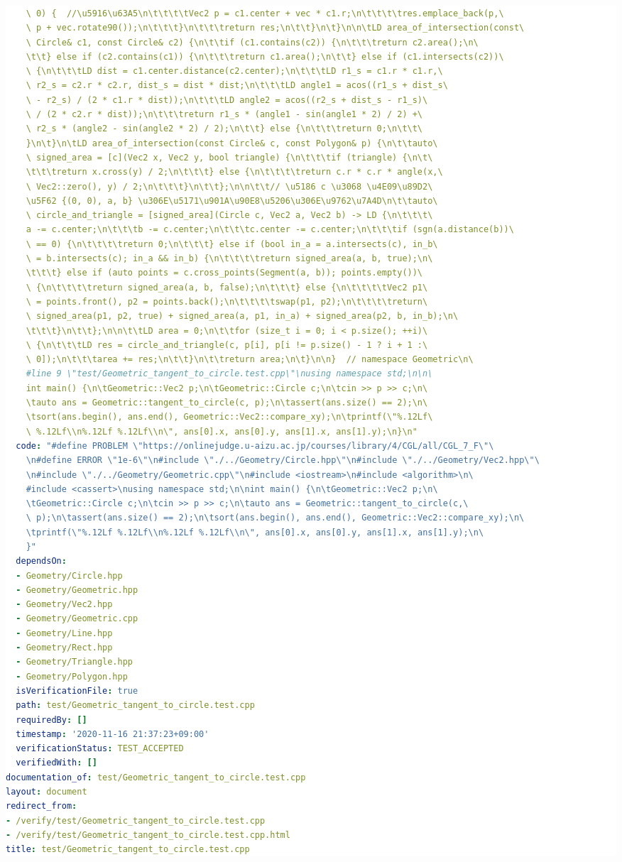 ```yaml
    \ 0) {  //\u5916\u63A5\n\t\t\t\tVec2 p = c1.center + vec * c1.r;\n\t\t\t\tres.emplace_back(p,\
    \ p + vec.rotate90());\n\t\t\t}\n\t\t\treturn res;\n\t\t}\n\t}\n\n\tLD area_of_intersection(const\
    \ Circle& c1, const Circle& c2) {\n\t\tif (c1.contains(c2)) {\n\t\t\treturn c2.area();\n\
    \t\t} else if (c2.contains(c1)) {\n\t\t\treturn c1.area();\n\t\t} else if (c1.intersects(c2))\
    \ {\n\t\t\tLD dist = c1.center.distance(c2.center);\n\t\t\tLD r1_s = c1.r * c1.r,\
    \ r2_s = c2.r * c2.r, dist_s = dist * dist;\n\t\t\tLD angle1 = acos((r1_s + dist_s\
    \ - r2_s) / (2 * c1.r * dist));\n\t\t\tLD angle2 = acos((r2_s + dist_s - r1_s)\
    \ / (2 * c2.r * dist));\n\t\t\treturn r1_s * (angle1 - sin(angle1 * 2) / 2) +\
    \ r2_s * (angle2 - sin(angle2 * 2) / 2);\n\t\t} else {\n\t\t\treturn 0;\n\t\t\
    }\n\t}\n\tLD area_of_intersection(const Circle& c, const Polygon& p) {\n\t\tauto\
    \ signed_area = [c](Vec2 x, Vec2 y, bool triangle) {\n\t\t\tif (triangle) {\n\t\
    \t\t\treturn x.cross(y) / 2;\n\t\t\t} else {\n\t\t\t\treturn c.r * c.r * angle(x,\
    \ Vec2::zero(), y) / 2;\n\t\t\t}\n\t\t};\n\n\t\t// \u5186 c \u3068 \u4E09\u89D2\
    \u5F62 {(0, 0), a, b} \u306E\u5171\u901A\u90E8\u5206\u306E\u9762\u7A4D\n\t\tauto\
    \ circle_and_triangle = [signed_area](Circle c, Vec2 a, Vec2 b) -> LD {\n\t\t\t\
    a -= c.center;\n\t\t\tb -= c.center;\n\t\t\tc.center -= c.center;\n\t\t\tif (sgn(a.distance(b))\
    \ == 0) {\n\t\t\t\treturn 0;\n\t\t\t} else if (bool in_a = a.intersects(c), in_b\
    \ = b.intersects(c); in_a && in_b) {\n\t\t\t\treturn signed_area(a, b, true);\n\
    \t\t\t} else if (auto points = c.cross_points(Segment(a, b)); points.empty())\
    \ {\n\t\t\t\treturn signed_area(a, b, false);\n\t\t\t} else {\n\t\t\t\tVec2 p1\
    \ = points.front(), p2 = points.back();\n\t\t\t\tswap(p1, p2);\n\t\t\t\treturn\
    \ signed_area(p1, p2, true) + signed_area(a, p1, in_a) + signed_area(p2, b, in_b);\n\
    \t\t\t}\n\t\t};\n\n\t\tLD area = 0;\n\t\tfor (size_t i = 0; i < p.size(); ++i)\
    \ {\n\t\t\tLD res = circle_and_triangle(c, p[i], p[i != p.size() - 1 ? i + 1 :\
    \ 0]);\n\t\t\tarea += res;\n\t\t}\n\t\treturn area;\n\t}\n\n}  // namespace Geometric\n\
    #line 9 \"test/Geometric_tangent_to_circle.test.cpp\"\nusing namespace std;\n\n\
    int main() {\n\tGeometric::Vec2 p;\n\tGeometric::Circle c;\n\tcin >> p >> c;\n\
    \tauto ans = Geometric::tangent_to_circle(c, p);\n\tassert(ans.size() == 2);\n\
    \tsort(ans.begin(), ans.end(), Geometric::Vec2::compare_xy);\n\tprintf(\"%.12Lf\
    \ %.12Lf\\n%.12Lf %.12Lf\\n\", ans[0].x, ans[0].y, ans[1].x, ans[1].y);\n}\n"
  code: "#define PROBLEM \"https://onlinejudge.u-aizu.ac.jp/courses/library/4/CGL/all/CGL_7_F\"\
    \n#define ERROR \"1e-6\"\n#include \"./../Geometry/Circle.hpp\"\n#include \"./../Geometry/Vec2.hpp\"\
    \n#include \"./../Geometry/Geometric.cpp\"\n#include <iostream>\n#include <algorithm>\n\
    #include <cassert>\nusing namespace std;\n\nint main() {\n\tGeometric::Vec2 p;\n\
    \tGeometric::Circle c;\n\tcin >> p >> c;\n\tauto ans = Geometric::tangent_to_circle(c,\
    \ p);\n\tassert(ans.size() == 2);\n\tsort(ans.begin(), ans.end(), Geometric::Vec2::compare_xy);\n\
    \tprintf(\"%.12Lf %.12Lf\\n%.12Lf %.12Lf\\n\", ans[0].x, ans[0].y, ans[1].x, ans[1].y);\n\
    }"
  dependsOn:
  - Geometry/Circle.hpp
  - Geometry/Geometric.hpp
  - Geometry/Vec2.hpp
  - Geometry/Geometric.cpp
  - Geometry/Line.hpp
  - Geometry/Rect.hpp
  - Geometry/Triangle.hpp
  - Geometry/Polygon.hpp
  isVerificationFile: true
  path: test/Geometric_tangent_to_circle.test.cpp
  requiredBy: []
  timestamp: '2020-11-16 21:37:23+09:00'
  verificationStatus: TEST_ACCEPTED
  verifiedWith: []
documentation_of: test/Geometric_tangent_to_circle.test.cpp
layout: document
redirect_from:
- /verify/test/Geometric_tangent_to_circle.test.cpp
- /verify/test/Geometric_tangent_to_circle.test.cpp.html
title: test/Geometric_tangent_to_circle.test.cpp
```